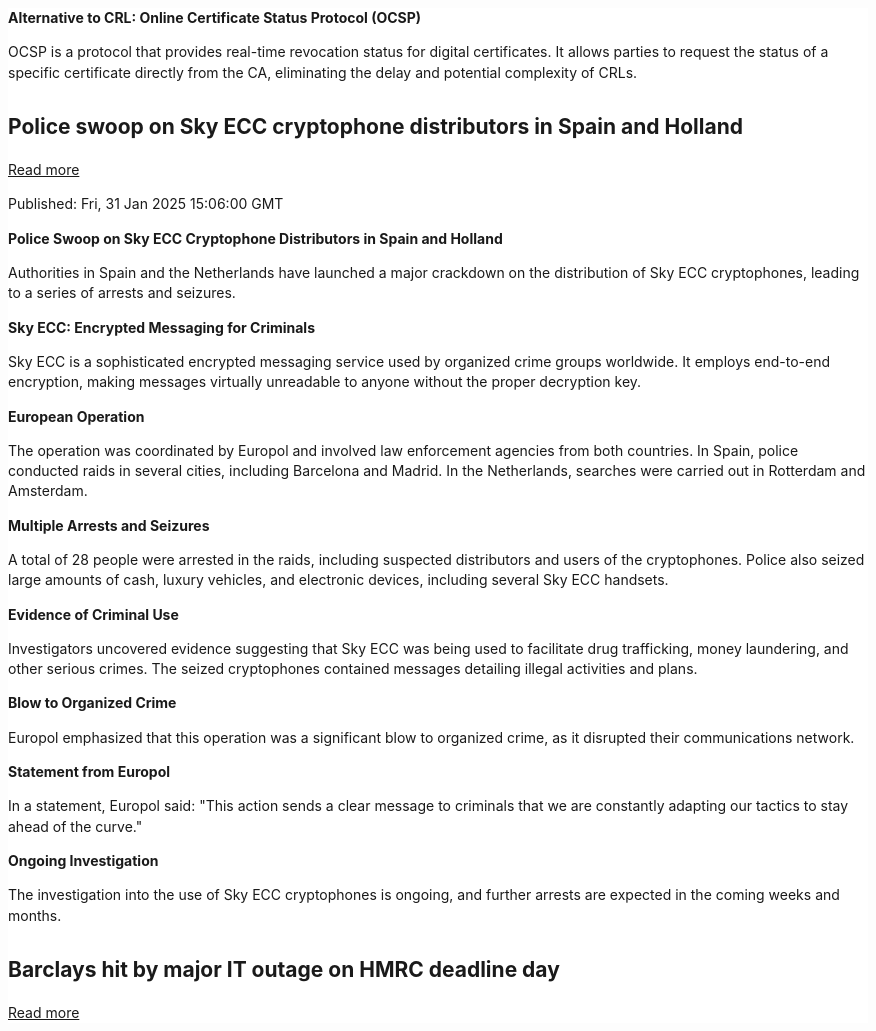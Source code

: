 **Alternative to CRL: Online Certificate Status Protocol (OCSP)**

OCSP is a protocol that provides real-time revocation status for digital certificates. It allows parties to request the status of a specific certificate directly from the CA, eliminating the delay and potential complexity of CRLs.

## Police swoop on Sky ECC cryptophone distributors in Spain and Holland
[Read more](https://www.computerweekly.com/news/366618716/Police-swoop-on-Sky-ECC-cryptophone-distributors-in-Spain-and-Holland)

Published: Fri, 31 Jan 2025 15:06:00 GMT

**Police Swoop on Sky ECC Cryptophone Distributors in Spain and Holland**

Authorities in Spain and the Netherlands have launched a major crackdown on the distribution of Sky ECC cryptophones, leading to a series of arrests and seizures.

**Sky ECC: Encrypted Messaging for Criminals**

Sky ECC is a sophisticated encrypted messaging service used by organized crime groups worldwide. It employs end-to-end encryption, making messages virtually unreadable to anyone without the proper decryption key.

**European Operation**

The operation was coordinated by Europol and involved law enforcement agencies from both countries. In Spain, police conducted raids in several cities, including Barcelona and Madrid. In the Netherlands, searches were carried out in Rotterdam and Amsterdam.

**Multiple Arrests and Seizures**

A total of 28 people were arrested in the raids, including suspected distributors and users of the cryptophones. Police also seized large amounts of cash, luxury vehicles, and electronic devices, including several Sky ECC handsets.

**Evidence of Criminal Use**

Investigators uncovered evidence suggesting that Sky ECC was being used to facilitate drug trafficking, money laundering, and other serious crimes. The seized cryptophones contained messages detailing illegal activities and plans.

**Blow to Organized Crime**

Europol emphasized that this operation was a significant blow to organized crime, as it disrupted their communications network.

**Statement from Europol**

In a statement, Europol said: "This action sends a clear message to criminals that we are constantly adapting our tactics to stay ahead of the curve."

**Ongoing Investigation**

The investigation into the use of Sky ECC cryptophones is ongoing, and further arrests are expected in the coming weeks and months.

## Barclays hit by major IT outage on HMRC deadline day
[Read more](https://www.computerweekly.com/news/366618677/Barclays-hit-by-major-IT-outage-on-HMRC-deadline-day)
